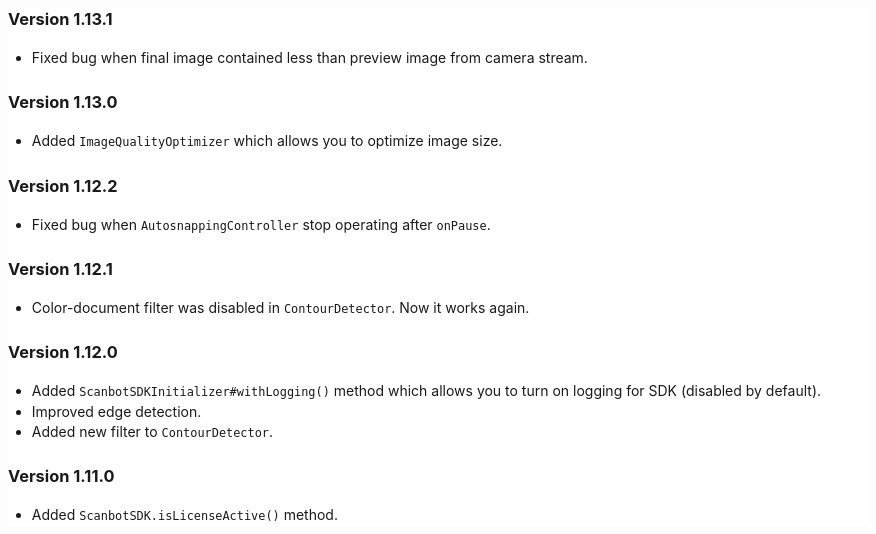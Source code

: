### Version 1.13.1
* Fixed bug when final image contained less than preview image from camera stream.

### Version 1.13.0
* Added `ImageQualityOptimizer` which allows you to optimize image size.

### Version 1.12.2
* Fixed bug when `AutosnappingController` stop operating after `onPause`.

### Version 1.12.1
* Color-document filter was disabled in `ContourDetector`. Now it works again.

### Version 1.12.0
* Added `ScanbotSDKInitializer#withLogging()` method which allows you to turn on logging for SDK (disabled by default).
* Improved edge detection.
* Added new filter to `ContourDetector`.

### Version 1.11.0
* Added `ScanbotSDK.isLicenseActive()` method.
